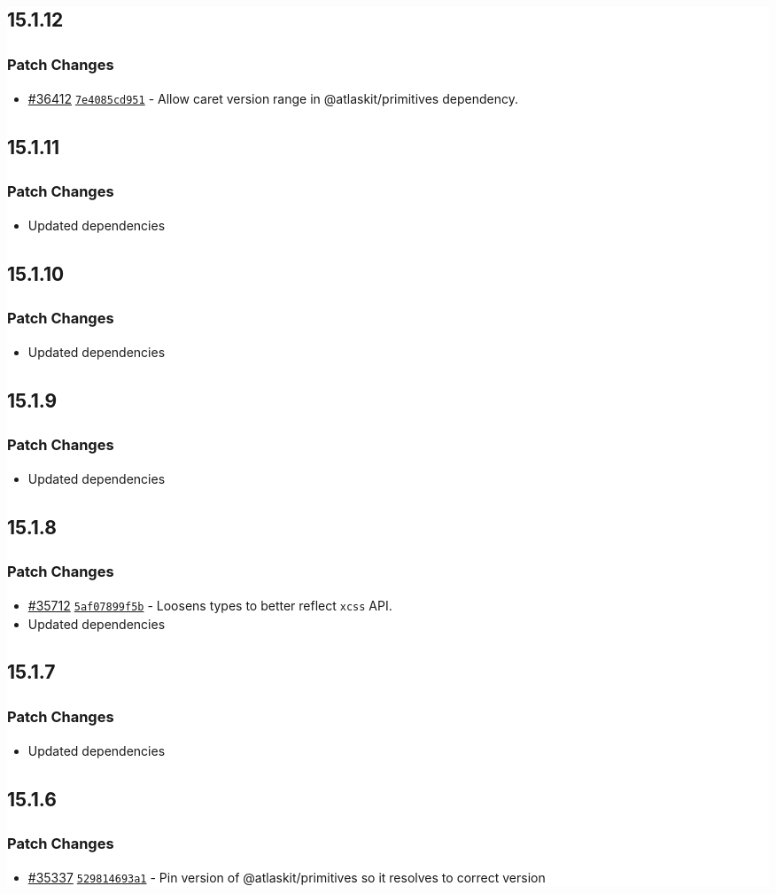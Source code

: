 ## 15.1.12

### Patch Changes

-   [#36412](https://bitbucket.org/atlassian/atlassian-frontend/pull-requests/36412)
    [`7e4085cd951`](https://bitbucket.org/atlassian/atlassian-frontend/commits/7e4085cd951) - Allow
    caret version range in @atlaskit/primitives dependency.

## 15.1.11

### Patch Changes

-   Updated dependencies

## 15.1.10

### Patch Changes

-   Updated dependencies

## 15.1.9

### Patch Changes

-   Updated dependencies

## 15.1.8

### Patch Changes

-   [#35712](https://bitbucket.org/atlassian/atlassian-frontend/pull-requests/35712)
    [`5af07899f5b`](https://bitbucket.org/atlassian/atlassian-frontend/commits/5af07899f5b) -
    Loosens types to better reflect `xcss` API.
-   Updated dependencies

## 15.1.7

### Patch Changes

-   Updated dependencies

## 15.1.6

### Patch Changes

-   [#35337](https://bitbucket.org/atlassian/atlassian-frontend/pull-requests/35337)
    [`529814693a1`](https://bitbucket.org/atlassian/atlassian-frontend/commits/529814693a1) - Pin
    version of @atlaskit/primitives so it resolves to correct version
